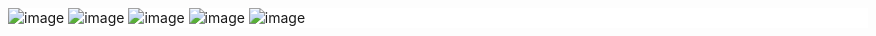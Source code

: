 <img width="1440" height="900" alt="image" src="https://github.com/user-attachments/assets/79f4a11a-6e09-47d3-84e7-de80affe81ce" />
<img width="1440" height="900" alt="image" src="https://github.com/user-attachments/assets/3090bf11-6a55-4a20-9f0a-0cfd44c7dc80" />
<img width="1440" height="900" alt="image" src="https://github.com/user-attachments/assets/8ef357a8-4ab5-4b3a-94ec-716d7b1ee01d" />
<img width="1440" height="900" alt="image" src="https://github.com/user-attachments/assets/541fd83c-328d-484e-bfcc-eb8abe912264" />
<img width="1440" height="900" alt="image" src="https://github.com/user-attachments/assets/48a3ab7c-dca0-4123-8dc9-dcc29baaa724" />
